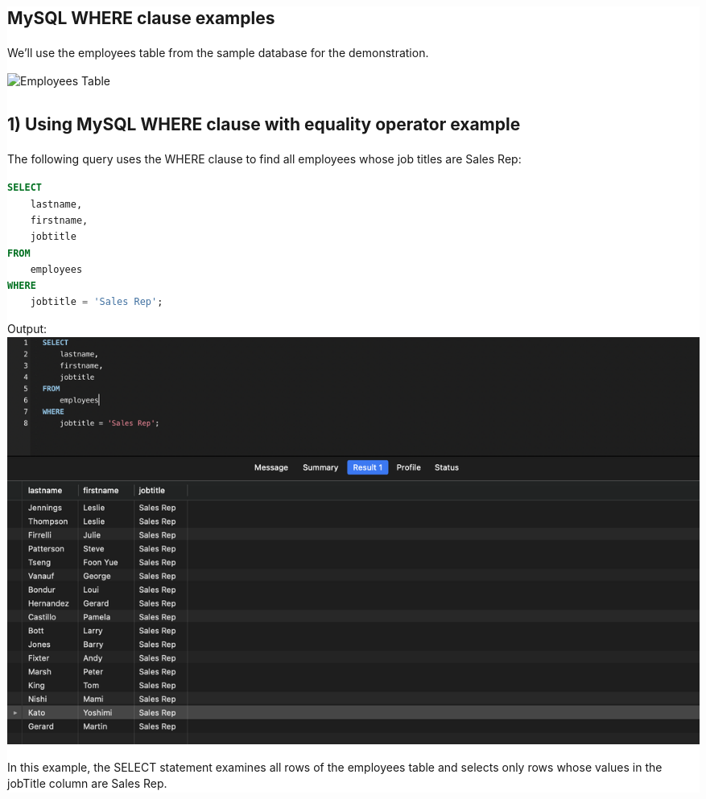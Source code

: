 ## MySQL WHERE clause examples

We’ll use the employees table from the sample database for the demonstration.

<img src="./images/employees.png" alt="Employees Table" />

## 1) Using MySQL WHERE clause with equality operator example

The following query uses the WHERE clause to find all employees whose job titles are Sales Rep:

```sql
SELECT
    lastname,
    firstname,
    jobtitle
FROM
    employees
WHERE
    jobtitle = 'Sales Rep';
```

Output:
<img src="./images/Where.png" alt="Employees Table" />

In this example, the SELECT statement examines all rows of the employees table and selects only rows whose values in the jobTitle column are Sales Rep.

